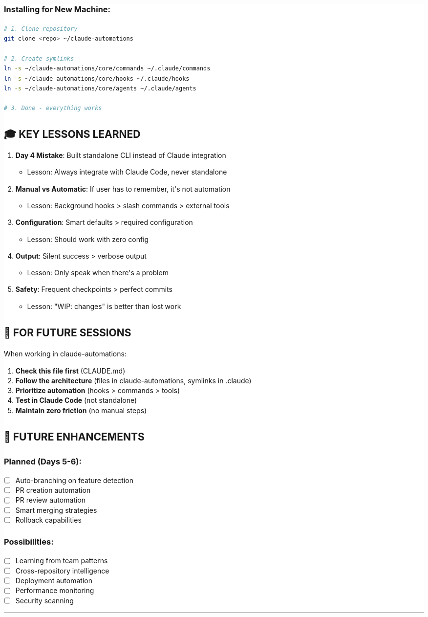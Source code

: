 ```bash
```

### Installing for New Machine:
```bash
# 1. Clone repository
git clone <repo> ~/claude-automations

# 2. Create symlinks
ln -s ~/claude-automations/core/commands ~/.claude/commands
ln -s ~/claude-automations/core/hooks ~/.claude/hooks
ln -s ~/claude-automations/core/agents ~/.claude/agents

# 3. Done - everything works
```

## 🎓 KEY LESSONS LEARNED

1. **Day 4 Mistake**: Built standalone CLI instead of Claude integration
   - Lesson: Always integrate with Claude Code, never standalone

2. **Manual vs Automatic**: If user has to remember, it's not automation
   - Lesson: Background hooks > slash commands > external tools

3. **Configuration**: Smart defaults > required configuration
   - Lesson: Should work with zero config

4. **Output**: Silent success > verbose output
   - Lesson: Only speak when there's a problem

5. **Safety**: Frequent checkpoints > perfect commits
   - Lesson: "WIP: changes" is better than lost work

## 📝 FOR FUTURE SESSIONS

When working in claude-automations:

1. **Check this file first** (CLAUDE.md)
2. **Follow the architecture** (files in claude-automations, symlinks in .claude)
3. **Prioritize automation** (hooks > commands > tools)
4. **Test in Claude Code** (not standalone)
5. **Maintain zero friction** (no manual steps)

## 🔮 FUTURE ENHANCEMENTS

### Planned (Days 5-6):
- [ ] Auto-branching on feature detection
- [ ] PR creation automation
- [ ] PR review automation
- [ ] Smart merging strategies
- [ ] Rollback capabilities

### Possibilities:
- [ ] Learning from team patterns
- [ ] Cross-repository intelligence
- [ ] Deployment automation
- [ ] Performance monitoring
- [ ] Security scanning

---